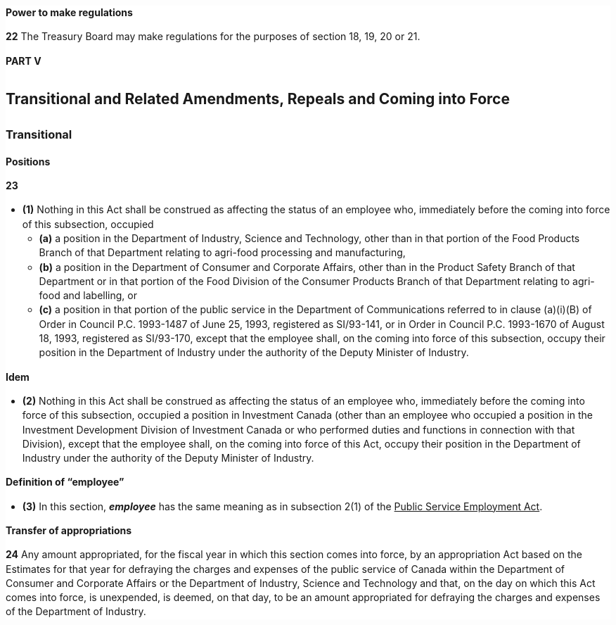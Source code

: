 


**Power to make regulations**

**22** The Treasury Board may make regulations for the purposes of section 18, 19, 20 or 21.




**PART V** 
## Transitional and Related Amendments, Repeals and Coming into Force



### Transitional



**Positions**

**23** 

- **(1)** Nothing in this Act shall be construed as affecting the status of an employee who, immediately before the coming into force of this subsection, occupied
	- **(a)** a position in the Department of Industry, Science and Technology, other than in that portion of the Food Products Branch of that Department relating to agri-food processing and manufacturing,
	- **(b)** a position in the Department of Consumer and Corporate Affairs, other than in the Product Safety Branch of that Department or in that portion of the Food Division of the Consumer Products Branch of that Department relating to agri-food and labelling, or
	- **(c)** a position in that portion of the public service in the Department of Communications referred to in clause (a)(i)(B) of Order in Council P.C. 1993-1487 of June 25, 1993, registered as SI/93-141, or in Order in Council P.C. 1993-1670 of August 18, 1993, registered as SI/93-170,
except that the employee shall, on the coming into force of this subsection, occupy their position in the Department of Industry under the authority of the Deputy Minister of Industry.

**Idem**

- **(2)** Nothing in this Act shall be construed as affecting the status of an employee who, immediately before the coming into force of this subsection, occupied a position in Investment Canada (other than an employee who occupied a position in the Investment Development Division of Investment Canada or who performed duties and functions in connection with that Division), except that the employee shall, on the coming into force of this Act, occupy their position in the Department of Industry under the authority of the Deputy Minister of Industry.

**Definition of “employee”**

- **(3)** In this section, ***employee*** has the same meaning as in subsection 2(1) of the [Public Service Employment Act](/en/Acts/Statutes%20of%20Canada/2003/c.%2022,%20ss.%2012,%2013%20.md).




**Transfer of appropriations**

**24** Any amount appropriated, for the fiscal year in which this section comes into force, by an appropriation Act based on the Estimates for that year for defraying the charges and expenses of the public service of Canada within the Department of Consumer and Corporate Affairs or the Department of Industry, Science and Technology and that, on the day on which this Act comes into force, is unexpended, is deemed, on that day, to be an amount appropriated for defraying the charges and expenses of the Department of Industry.
